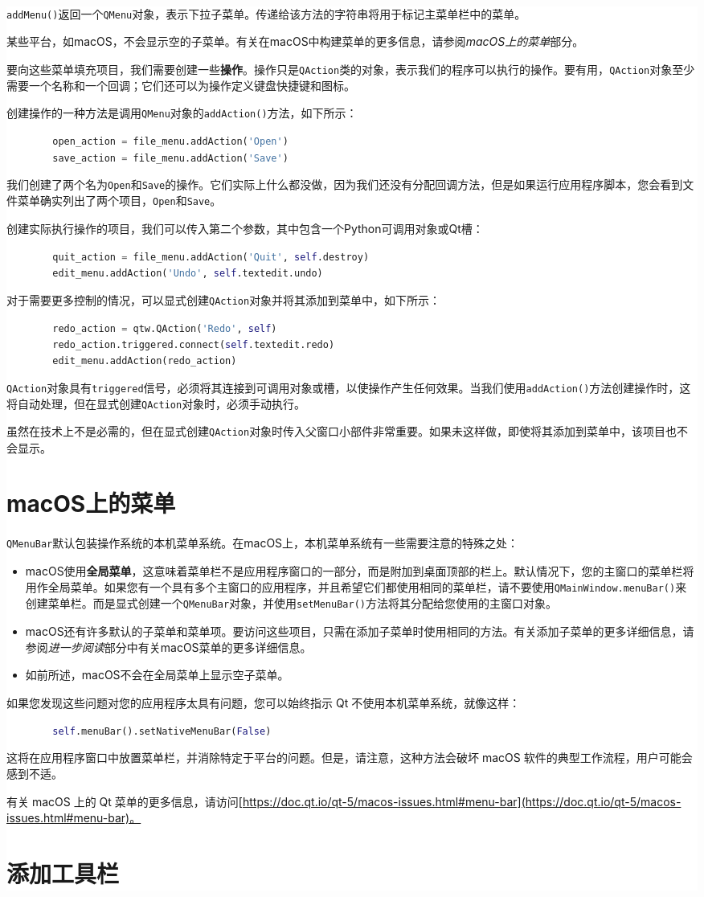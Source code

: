 `addMenu()`返回一个`QMenu`对象，表示下拉子菜单。传递给该方法的字符串将用于标记主菜单栏中的菜单。

某些平台，如macOS，不会显示空的子菜单。有关在macOS中构建菜单的更多信息，请参阅*macOS上的菜单*部分。

要向这些菜单填充项目，我们需要创建一些**操作**。操作只是`QAction`类的对象，表示我们的程序可以执行的操作。要有用，`QAction`对象至少需要一个名称和一个回调；它们还可以为操作定义键盘快捷键和图标。

创建操作的一种方法是调用`QMenu`对象的`addAction()`方法，如下所示：

```py
        open_action = file_menu.addAction('Open')
        save_action = file_menu.addAction('Save')
```

我们创建了两个名为`Open`和`Save`的操作。它们实际上什么都没做，因为我们还没有分配回调方法，但是如果运行应用程序脚本，您会看到文件菜单确实列出了两个项目，`Open`和`Save`。

创建实际执行操作的项目，我们可以传入第二个参数，其中包含一个Python可调用对象或Qt槽：

```py
        quit_action = file_menu.addAction('Quit', self.destroy)
        edit_menu.addAction('Undo', self.textedit.undo)
```

对于需要更多控制的情况，可以显式创建`QAction`对象并将其添加到菜单中，如下所示：

```py
        redo_action = qtw.QAction('Redo', self)
        redo_action.triggered.connect(self.textedit.redo)
        edit_menu.addAction(redo_action)
```

`QAction`对象具有`triggered`信号，必须将其连接到可调用对象或槽，以使操作产生任何效果。当我们使用`addAction()`方法创建操作时，这将自动处理，但在显式创建`QAction`对象时，必须手动执行。

虽然在技术上不是必需的，但在显式创建`QAction`对象时传入父窗口小部件非常重要。如果未这样做，即使将其添加到菜单中，该项目也不会显示。

# macOS上的菜单

`QMenuBar`默认包装操作系统的本机菜单系统。在macOS上，本机菜单系统有一些需要注意的特殊之处：

+   macOS使用**全局菜单**，这意味着菜单栏不是应用程序窗口的一部分，而是附加到桌面顶部的栏上。默认情况下，您的主窗口的菜单栏将用作全局菜单。如果您有一个具有多个主窗口的应用程序，并且希望它们都使用相同的菜单栏，请不要使用`QMainWindow.menuBar()`来创建菜单栏。而是显式创建一个`QMenuBar`对象，并使用`setMenuBar()`方法将其分配给您使用的主窗口对象。

+   macOS还有许多默认的子菜单和菜单项。要访问这些项目，只需在添加子菜单时使用相同的方法。有关添加子菜单的更多详细信息，请参阅*进一步阅读*部分中有关macOS菜单的更多详细信息。

+   如前所述，macOS不会在全局菜单上显示空子菜单。

如果您发现这些问题对您的应用程序太具有问题，您可以始终指示 Qt 不使用本机菜单系统，就像这样：

```py
        self.menuBar().setNativeMenuBar(False)
```

这将在应用程序窗口中放置菜单栏，并消除特定于平台的问题。但是，请注意，这种方法会破坏 macOS 软件的典型工作流程，用户可能会感到不适。

有关 macOS 上的 Qt 菜单的更多信息，请访问[https://doc.qt.io/qt-5/macos-issues.html#menu-bar](https://doc.qt.io/qt-5/macos-issues.html#menu-bar)。

# 添加工具栏
